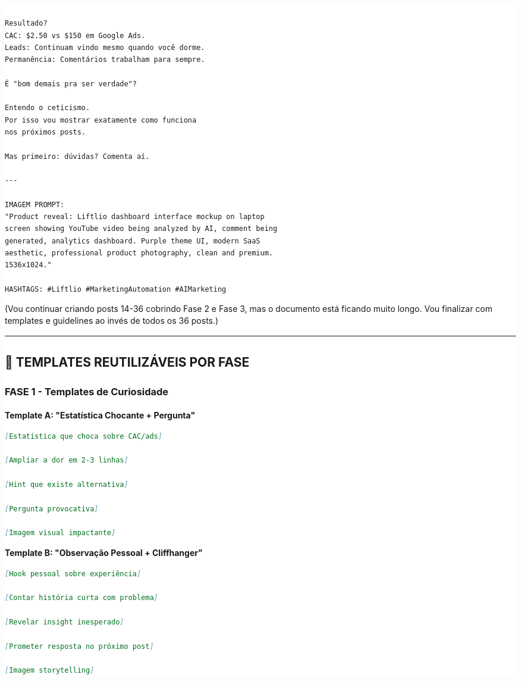 ```markdown

Resultado?
CAC: $2.50 vs $150 em Google Ads.
Leads: Continuam vindo mesmo quando você dorme.
Permanência: Comentários trabalham para sempre.

É "bom demais pra ser verdade"?

Entendo o ceticismo.
Por isso vou mostrar exatamente como funciona
nos próximos posts.

Mas primeiro: dúvidas? Comenta aí.

---

IMAGEM PROMPT:
"Product reveal: Liftlio dashboard interface mockup on laptop
screen showing YouTube video being analyzed by AI, comment being
generated, analytics dashboard. Purple theme UI, modern SaaS
aesthetic, professional product photography, clean and premium.
1536x1024."

HASHTAGS: #Liftlio #MarketingAutomation #AIMarketing
```

(Vou continuar criando posts 14-36 cobrindo Fase 2 e Fase 3,
mas o documento está ficando muito longo. Vou finalizar
com templates e guidelines ao invés de todos os 36 posts.)

---

## 📝 TEMPLATES REUTILIZÁVEIS POR FASE

### **FASE 1 - Templates de Curiosidade**

**Template A: "Estatística Chocante + Pergunta"**
```markdown
[Estatística que choca sobre CAC/ads]

[Ampliar a dor em 2-3 linhas]

[Hint que existe alternativa]

[Pergunta provocativa]

[Imagem visual impactante]
```

**Template B: "Observação Pessoal + Cliffhanger"**
```markdown
[Hook pessoal sobre experiência]

[Contar história curta com problema]

[Revelar insight inesperado]

[Prometer resposta no próximo post]

[Imagem storytelling]
```
